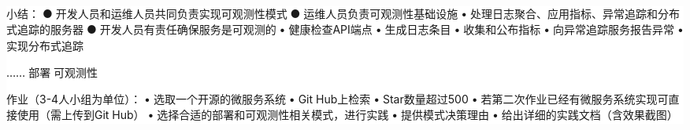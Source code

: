 小结：
●	开发人员和运维人员共同负责实现可观测性模式
●	运维人员负责可观测性基础设施
•	处理日志聚合、应用指标、异常追踪和分布式追踪的服务器
●	开发人员有责任确保服务是可观测的
•	健康检查API端点
•	生成日志条目
•	收集和公布指标
•	向异常追踪服务报告异常
•	实现分布式追踪
 
……	部署	可观测性
 
  	 

作业（3-4人小组为单位）：
•	选取一个开源的微服务系统
•	Git Hub上检索
•	Star数量超过500 
•	若第二次作业已经有微服务系统实现可直接使用（需上传到Git Hub）
•	选择合适的部署和可观测性相关模式，进行实践
•	提供模式决策理由
•	给出详细的实践文档（含效果截图）
